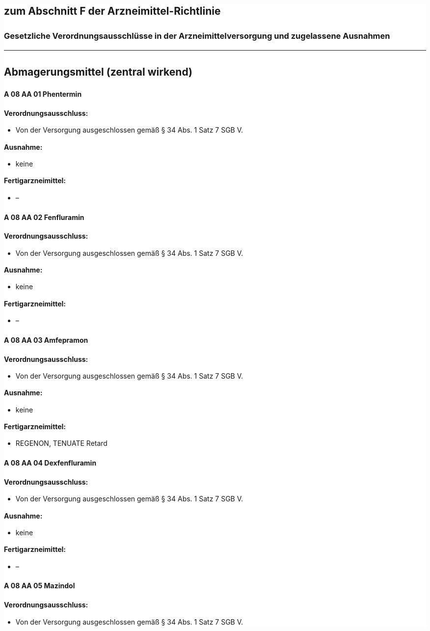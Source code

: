 ## zum Abschnitt F der Arzneimittel-Richtlinie 
### Gesetzliche Verordnungsausschlüsse in der Arzneimittelversorgung und zugelassene Ausnahmen

---
## Abmagerungsmittel (zentral wirkend)

#### A 08 AA 01 Phentermin
**Verordnungsausschluss:**
- Von der Versorgung ausgeschlossen gemäß § 34 Abs. 1 Satz 7 SGB V.

**Ausnahme:**
- keine

**Fertigarzneimittel:**
- –


#### A 08 AA 02 Fenfluramin
**Verordnungsausschluss:**
- Von der Versorgung ausgeschlossen gemäß § 34 Abs. 1 Satz 7 SGB V.

**Ausnahme:**
- keine

**Fertigarzneimittel:**
- –


#### A 08 AA 03 Amfepramon
**Verordnungsausschluss:**
- Von der Versorgung ausgeschlossen gemäß § 34 Abs. 1 Satz 7 SGB V.

**Ausnahme:**
- keine

**Fertigarzneimittel:**
- REGENON, TENUATE Retard


#### A 08 AA 04 Dexfenfluramin
**Verordnungsausschluss:**
- Von der Versorgung ausgeschlossen gemäß § 34 Abs. 1 Satz 7 SGB V.

**Ausnahme:**
- keine

**Fertigarzneimittel:**
- –


#### A 08 AA 05 Mazindol
**Verordnungsausschluss:**
- Von der Versorgung ausgeschlossen gemäß § 34 Abs. 1 Satz 7 SGB V.
